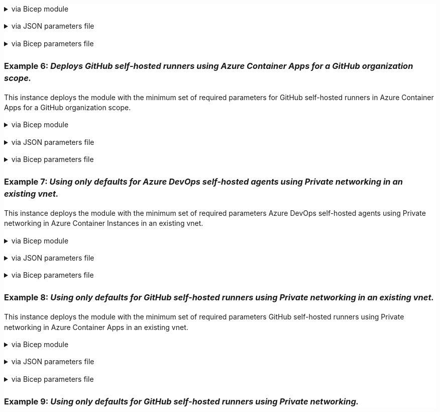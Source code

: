 
<details><summary>via Bicep module</summary></details>
<p>

<details><summary>via JSON parameters file</summary></details>
<p>

<details><summary>via Bicep parameters file</summary></details>
<p>

### Example 6: _Deploys GitHub self-hosted runners using Azure Container Apps for a GitHub organization scope._

This instance deploys the module with the minimum set of required parameters for GitHub self-hosted runners in Azure Container Apps for a GitHub organization scope.


<details><summary>via Bicep module</summary></details>
<p>

<details><summary>via JSON parameters file</summary></details>
<p>

<details><summary>via Bicep parameters file</summary></details>
<p>

### Example 7: _Using only defaults for Azure DevOps self-hosted agents using Private networking in an existing vnet._

This instance deploys the module with the minimum set of required parameters Azure DevOps self-hosted agents using Private networking in Azure Container Instances in an existing vnet.


<details><summary>via Bicep module</summary></details>
<p>

<details><summary>via JSON parameters file</summary></details>
<p>

<details><summary>via Bicep parameters file</summary></details>
<p>

### Example 8: _Using only defaults for GitHub self-hosted runners using Private networking in an existing vnet._

This instance deploys the module with the minimum set of required parameters GitHub self-hosted runners using Private networking in Azure Container Apps in an existing vnet.


<details><summary>via Bicep module</summary></details>
<p>

<details><summary>via JSON parameters file</summary></details>
<p>

<details><summary>via Bicep parameters file</summary></details>
<p>

### Example 9: _Using only defaults for GitHub self-hosted runners using Private networking._
